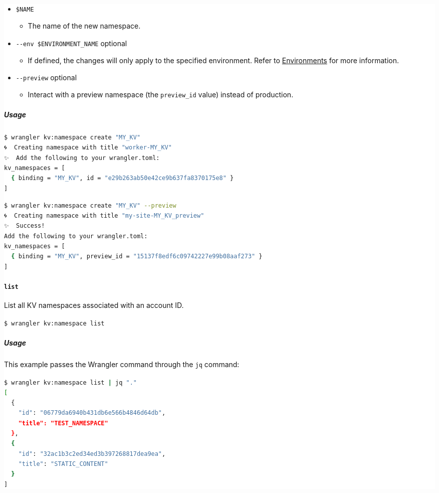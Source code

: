 - `$NAME`
  - The name of the new namespace.

- `--env $ENVIRONMENT_NAME` <PropMeta>optional</PropMeta>
  - If defined, the changes will only apply to the specified environment. Refer to [Environments](/platform/environments) for more information.

- `--preview` <PropMeta>optional</PropMeta>
  - Interact with a preview namespace (the `preview_id` value) instead of production.

</Definitions>

##### Usage

```sh
$ wrangler kv:namespace create "MY_KV"
🌀  Creating namespace with title "worker-MY_KV"
✨  Add the following to your wrangler.toml:
kv_namespaces = [
  { binding = "MY_KV", id = "e29b263ab50e42ce9b637fa8370175e8" }
]
```

```sh
$ wrangler kv:namespace create "MY_KV" --preview
🌀  Creating namespace with title "my-site-MY_KV_preview"
✨  Success!
Add the following to your wrangler.toml:
kv_namespaces = [
  { binding = "MY_KV", preview_id = "15137f8edf6c09742227e99b08aaf273" }
]
```

#### `list`

List all KV namespaces associated with an account ID.

```sh
$ wrangler kv:namespace list
```

##### Usage

This example passes the Wrangler command through the `jq` command:

```sh
$ wrangler kv:namespace list | jq "."
[
  {
    "id": "06779da6940b431db6e566b4846d64db",
    "title": "TEST_NAMESPACE"
  },
  {
    "id": "32ac1b3c2ed34ed3b397268817dea9ea",
    "title": "STATIC_CONTENT"
  }
]
```
